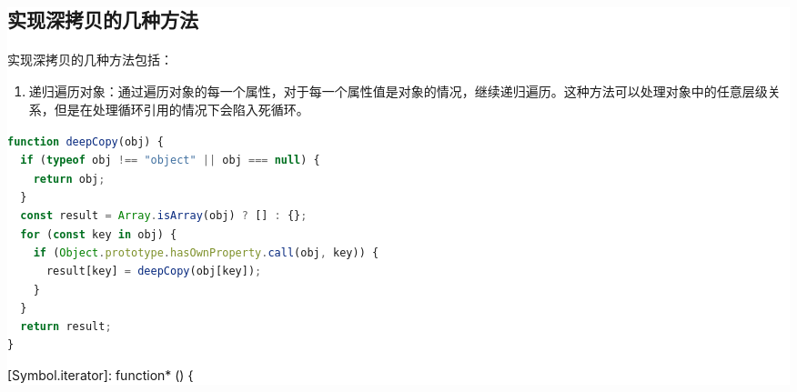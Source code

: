 ## 实现深拷贝的几种方法

实现深拷贝的几种方法包括：

1. 递归遍历对象：通过遍历对象的每一个属性，对于每一个属性值是对象的情况，继续递归遍历。这种方法可以处理对象中的任意层级关系，但是在处理循环引用的情况下会陷入死循环。

```javascript
function deepCopy(obj) {
  if (typeof obj !== "object" || obj === null) {
    return obj;
  }
  const result = Array.isArray(obj) ? [] : {};
  for (const key in obj) {
    if (Object.prototype.hasOwnProperty.call(obj, key)) {
      result[key] = deepCopy(obj[key]);
    }
  }
  return result;
}
```



  [Symbol.iterator]: function* () {